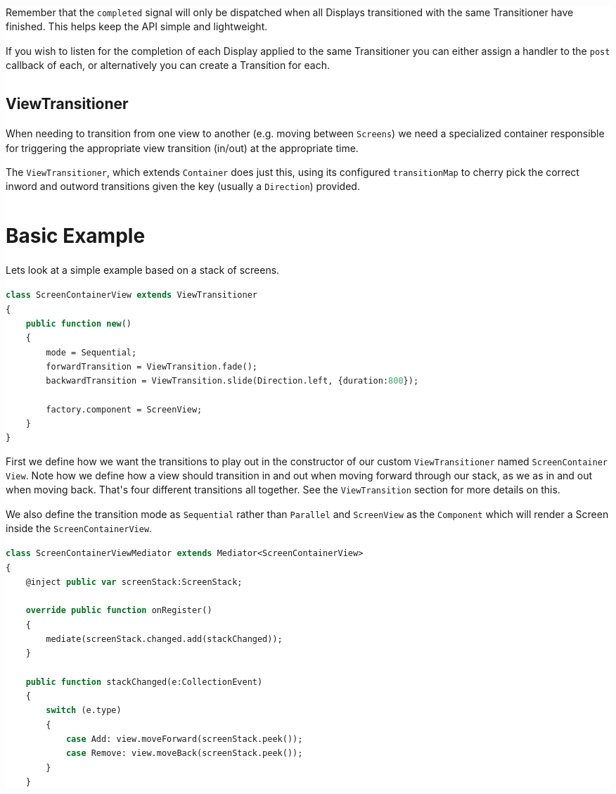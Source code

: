 Remember that the `completed` signal will only be dispatched when all Displays transitioned with the
same Transitioner have finished. This helps keep the API simple and lightweight. 

If you wish to listen for the completion of each Display applied to the same Transitioner you can either
assign a handler to the `post` callback of each, or alternatively you can create a Transition for each.


## ViewTransitioner

When needing to transition from one view to another (e.g. moving between `Screens`) we need a specialized
container responsible for triggering the appropriate view transition (in/out) at the appropriate time.

The `ViewTransitioner`, which extends `Container` does just this, using its configured `transitionMap` to 
cherry pick the correct inword and outword transitions given the key (usually a `Direction`) provided.

# Basic Example

Lets look at a simple example based on a stack of screens.

```haxe
class ScreenContainerView extends ViewTransitioner
{
	public function new()
	{
		mode = Sequential;
		forwardTransition = ViewTransition.fade();
		backwardTransition = ViewTransition.slide(Direction.left, {duration:800});
		
		factory.component = ScreenView;
	}
}
```

First we define how we want the transitions to play out in the constructor of our custom 
`ViewTransitioner` named `ScreenContainerView`. Note how we define how a view should transition in 
and out when moving forward through our stack, as we as in and out when moving back. That's four 
different transitions all together. See the `ViewTransition` section for more details on this.

We also define the transition mode as `Sequential` rather than `Parallel` and `ScreenView` as the 
`Component` which will render a Screen inside the `ScreenContainerView`.

```haxe
class ScreenContainerViewMediator extends Mediator<ScreenContainerView>
{
	@inject public var screenStack:ScreenStack;
	
	override public function onRegister()
	{
		mediate(screenStack.changed.add(stackChanged));
	}
	
	public function stackChanged(e:CollectionEvent)
	{
		switch (e.type)
		{
			case Add: view.moveForward(screenStack.peek());
			case Remove: view.moveBack(screenStack.peek());
		}
	}
```